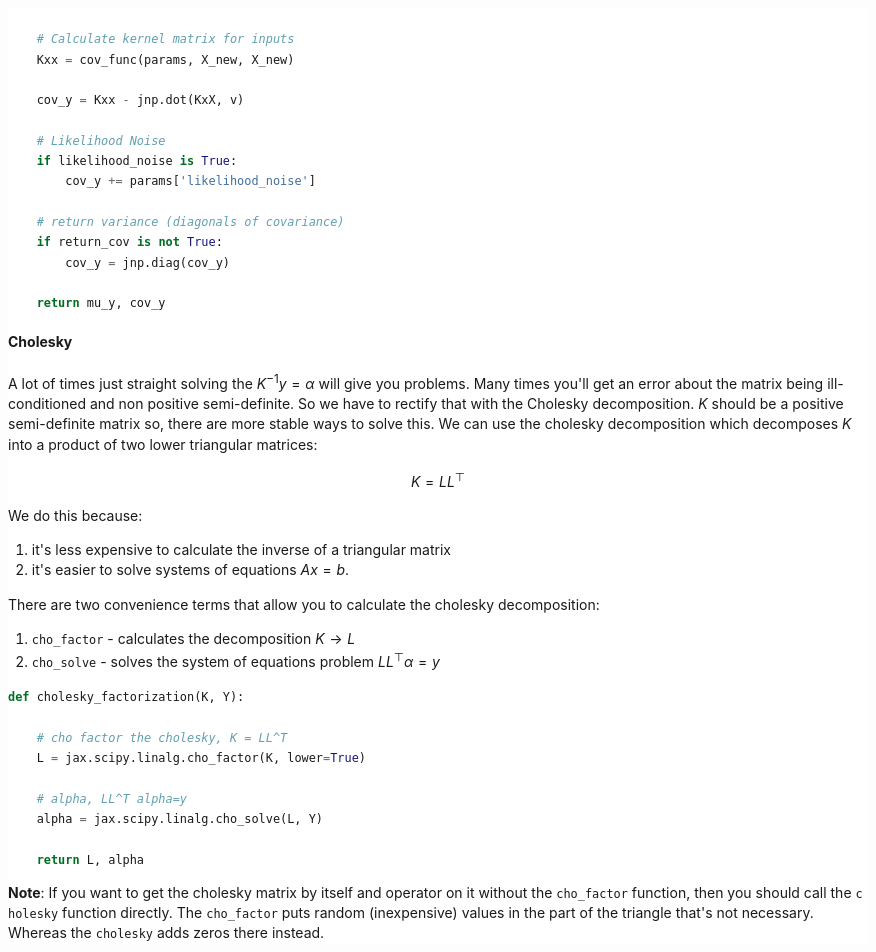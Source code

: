 ```python
    
    # Calculate kernel matrix for inputs
    Kxx = cov_func(params, X_new, X_new)
    
    cov_y = Kxx - jnp.dot(KxX, v)

    # Likelihood Noise
    if likelihood_noise is True:
        cov_y += params['likelihood_noise']

    # return variance (diagonals of covariance)
    if return_cov is not True:
        cov_y = jnp.diag(cov_y)

    return mu_y, cov_y
```

#### Cholesky

A lot of times just straight solving the $K^{-1}y=\alpha$ will give you problems. Many times you'll get an error about the matrix being ill-conditioned and non positive semi-definite. So we have to rectify that with the Cholesky decomposition. $K$ should be a positive semi-definite matrix so, there are more stable ways to solve this. We can use the cholesky decomposition which decomposes $K$ into a product of two lower triangular matrices:

$$K = LL^\top$$

We do this because:

1. it's less expensive to calculate the inverse of a triangular matrix
2. it's easier to solve systems of equations $Ax=b$.



There are two convenience terms that allow you to calculate the cholesky decomposition:

1. `cho_factor` - calculates the decomposition $K \rightarrow L$
2. `cho_solve` - solves the system of equations problem $LL^\top \alpha=y$

```python
def cholesky_factorization(K, Y):

    # cho factor the cholesky, K = LL^T
    L = jax.scipy.linalg.cho_factor(K, lower=True)

    # alpha, LL^T alpha=y
    alpha = jax.scipy.linalg.cho_solve(L, Y)

    return L, alpha
```

**Note**: If you want to get the cholesky matrix by itself and operator on it without the `cho_factor` function, then you should call the `cholesky` function directly. The `cho_factor` puts random (inexpensive) values in the part of the triangle that's not necessary. Whereas the `cholesky` adds zeros there instead.
